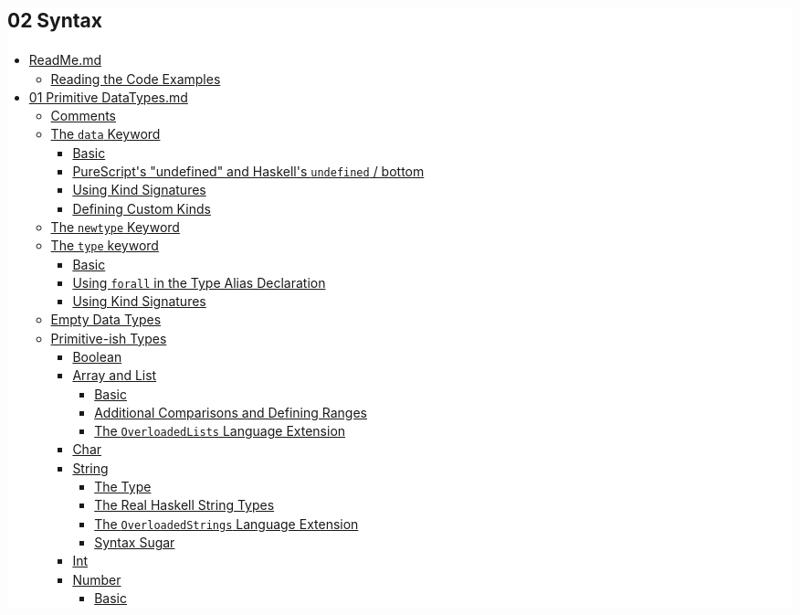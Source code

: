 ## 02 Syntax

- [ReadMe.md](https://github.com/JordanMartinez/purescript-to-haskell/blob/master/02-Syntax/ReadMe.md)
    - [Reading the Code Examples](https://github.com/JordanMartinez/purescript-to-haskell/blob/master/02-Syntax/ReadMe.md#Reading-the-Code-Examples)
- [01 Primitive DataTypes.md](https://github.com/JordanMartinez/purescript-to-haskell/blob/master/02-Syntax/01-Primitive-DataTypes.md)
    - [Comments](https://github.com/JordanMartinez/purescript-to-haskell/blob/master/02-Syntax/01-Primitive-DataTypes.md#Comments)
    - [The `data` Keyword](https://github.com/JordanMartinez/purescript-to-haskell/blob/master/02-Syntax/01-Primitive-DataTypes.md#The-data-Keyword)
        - [Basic](https://github.com/JordanMartinez/purescript-to-haskell/blob/master/02-Syntax/01-Primitive-DataTypes.md#Basic)
        - [PureScript's "undefined" and Haskell's `undefined` / bottom](https://github.com/JordanMartinez/purescript-to-haskell/blob/master/02-Syntax/01-Primitive-DataTypes.md#PureScripts-undefined-and-Haskells-undefined--bottom)
        - [Using Kind Signatures](https://github.com/JordanMartinez/purescript-to-haskell/blob/master/02-Syntax/01-Primitive-DataTypes.md#Using-Kind-Signatures)
        - [Defining Custom Kinds](https://github.com/JordanMartinez/purescript-to-haskell/blob/master/02-Syntax/01-Primitive-DataTypes.md#Defining-Custom-Kinds)
    - [The `newtype` Keyword](https://github.com/JordanMartinez/purescript-to-haskell/blob/master/02-Syntax/01-Primitive-DataTypes.md#The-newtype-Keyword)
    - [The `type` keyword](https://github.com/JordanMartinez/purescript-to-haskell/blob/master/02-Syntax/01-Primitive-DataTypes.md#The-type-keyword)
        - [Basic](https://github.com/JordanMartinez/purescript-to-haskell/blob/master/02-Syntax/01-Primitive-DataTypes.md#Basic)
        - [Using `forall` in the Type Alias Declaration](https://github.com/JordanMartinez/purescript-to-haskell/blob/master/02-Syntax/01-Primitive-DataTypes.md#Using-forall-in-the-Type-Alias-Declaration)
        - [Using Kind Signatures](https://github.com/JordanMartinez/purescript-to-haskell/blob/master/02-Syntax/01-Primitive-DataTypes.md#Using-Kind-Signatures)
    - [Empty Data Types](https://github.com/JordanMartinez/purescript-to-haskell/blob/master/02-Syntax/01-Primitive-DataTypes.md#Empty-Data-Types)
    - [Primitive-ish Types](https://github.com/JordanMartinez/purescript-to-haskell/blob/master/02-Syntax/01-Primitive-DataTypes.md#Primitive-ish-Types)
        - [Boolean](https://github.com/JordanMartinez/purescript-to-haskell/blob/master/02-Syntax/01-Primitive-DataTypes.md#Boolean)
        - [Array and List](https://github.com/JordanMartinez/purescript-to-haskell/blob/master/02-Syntax/01-Primitive-DataTypes.md#Array-and-List)
            - [Basic](https://github.com/JordanMartinez/purescript-to-haskell/blob/master/02-Syntax/01-Primitive-DataTypes.md#Basic)
            - [Additional Comparisons and Defining Ranges](https://github.com/JordanMartinez/purescript-to-haskell/blob/master/02-Syntax/01-Primitive-DataTypes.md#Additional-Comparisons-and-Defining-Ranges)
            - [The `OverloadedLists` Language Extension](https://github.com/JordanMartinez/purescript-to-haskell/blob/master/02-Syntax/01-Primitive-DataTypes.md#The-OverloadedLists-Language-Extension)
        - [Char](https://github.com/JordanMartinez/purescript-to-haskell/blob/master/02-Syntax/01-Primitive-DataTypes.md#Char)
        - [String](https://github.com/JordanMartinez/purescript-to-haskell/blob/master/02-Syntax/01-Primitive-DataTypes.md#String)
            - [The Type](https://github.com/JordanMartinez/purescript-to-haskell/blob/master/02-Syntax/01-Primitive-DataTypes.md#The-Type)
            - [The Real Haskell String Types](https://github.com/JordanMartinez/purescript-to-haskell/blob/master/02-Syntax/01-Primitive-DataTypes.md#The-Real-Haskell-String-Types)
            - [The `OverloadedStrings` Language Extension](https://github.com/JordanMartinez/purescript-to-haskell/blob/master/02-Syntax/01-Primitive-DataTypes.md#The-OverloadedStrings-Language-Extension)
            - [Syntax Sugar](https://github.com/JordanMartinez/purescript-to-haskell/blob/master/02-Syntax/01-Primitive-DataTypes.md#Syntax-Sugar)
        - [Int](https://github.com/JordanMartinez/purescript-to-haskell/blob/master/02-Syntax/01-Primitive-DataTypes.md#Int)
        - [Number](https://github.com/JordanMartinez/purescript-to-haskell/blob/master/02-Syntax/01-Primitive-DataTypes.md#Number)
            - [Basic](https://github.com/JordanMartinez/purescript-to-haskell/blob/master/02-Syntax/01-Primitive-DataTypes.md#Basic)